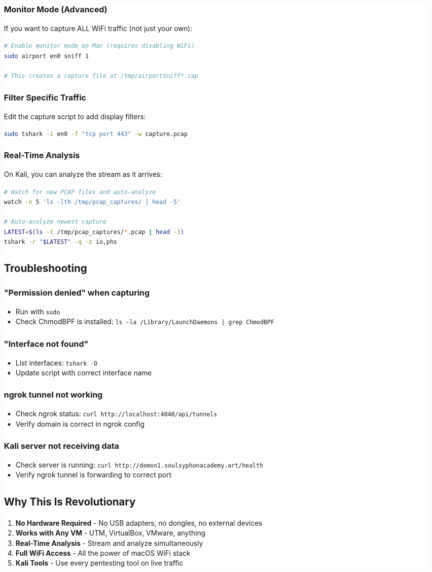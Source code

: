 ### Monitor Mode (Advanced)

If you want to capture ALL WiFi traffic (not just your own):

```bash
# Enable monitor mode on Mac (requires disabling WiFi)
sudo airport en0 sniff 1

# This creates a capture file at /tmp/airportSniff*.cap
```

### Filter Specific Traffic

Edit the capture script to add display filters:
```bash
sudo tshark -i en0 -f "tcp port 443" -w capture.pcap
```

### Real-Time Analysis

On Kali, you can analyze the stream as it arrives:
```bash
# Watch for new PCAP files and auto-analyze
watch -n 5 'ls -lth /tmp/pcap_captures/ | head -5'

# Auto-analyze newest capture
LATEST=$(ls -t /tmp/pcap_captures/*.pcap | head -1)
tshark -r "$LATEST" -q -z io,phs
```

## Troubleshooting

### "Permission denied" when capturing
- Run with `sudo`
- Check ChmodBPF is installed: `ls -la /Library/LaunchDaemons | grep ChmodBPF`

### "Interface not found"
- List interfaces: `tshark -D`
- Update script with correct interface name

### ngrok tunnel not working
- Check ngrok status: `curl http://localhost:4040/api/tunnels`
- Verify domain is correct in ngrok config

### Kali server not receiving data
- Check server is running: `curl http://demon1.soulsyphonacademy.art/health`
- Verify ngrok tunnel is forwarding to correct port

## Why This Is Revolutionary

1. **No Hardware Required** - No USB adapters, no dongles, no external devices
2. **Works with Any VM** - UTM, VirtualBox, VMware, anything
3. **Real-Time Analysis** - Stream and analyze simultaneously
4. **Full WiFi Access** - All the power of macOS WiFi stack
5. **Kali Tools** - Use every pentesting tool on live traffic
